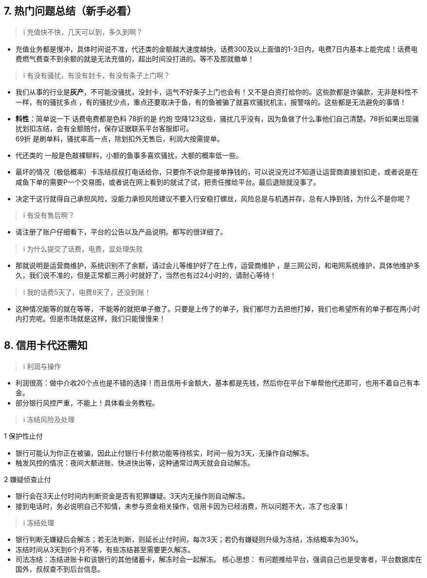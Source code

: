 

## 7. 热门问题总结（新手必看）


>i 充值快不快，几天可以到，多久到啊？

* 充值业务都是慢冲，具体时间说不准，代还类的金额越大速度越快，话费300及以上面值的1-3日内，电费7日内基本上能完成！话费电费燃气费查不到余额的就是无法充值的，超出时间没打进的。等不及那就撤单！

>i 有没有骚扰，有没有封卡，有没有条子上门啊？

* 我们从事的行业是**灰产**，不可能没骚扰，没封卡，运气不好条子上门也会有！又不是白资打给你的。这些款都是诈骗款，无非是料性不一样，有的骚扰多点 ，有的骚扰少点，重点还要取决于鱼，有的鱼被骗了就喜欢骚扰机主，报警啥的。这些都是无法避免的事情！  
  
* **料性**：简单说一下 话费电费都是色料 78折的是 约炮 空降123这些，骚扰几乎没有，因为鱼做了什么事他们自己清楚。78折如果出现骚扰划扣冻结，会有全额赔付，保存证据联系平台客服即可。  
69折 是刷单料，骚扰率高一点，除划扣外无售后，利润大按需提单。
* 代还类的 一般是色敲裸聊料，小额的鱼事多喜欢骚扰，大额的概率低一些。
* 最坏的情况（极低概率）卡冻结叔叔打电话给你，只要你不说你是接单挣钱的，可以说没充过不知道让运营商直接划扣走，或者说是在咸鱼下单的需要P一个交易图，或者说在网上看到的就试了试，把责任推给平台。最后退赔就没事了。
* 决定干这行就得自己承担风险，没能力承担风险建议不要入行安稳打螺丝，风险总是与机遇并存，总有人挣到钱，为什么不是你呢？

>i 有没有售后啊？

* 请注册了账户仔细看下，平台的公告以及产品说明。都写的很详细了。

>i 为什么提交了话费，电费，显处理失败

* 那就说明是运营商维护，系统识别不了余额，请过会儿等维护好了在上传，运营商维护 ，是三网公司，和电网系统维护，具体他维护多久，我们说不准的，但是正常都三两小时就好了，当然也有过24小时的，请耐心等待！
  
>i 我的话费5天了，电费8天了，还没到账！

* 这种情况能等的就在等等， 不能等的就把单子撤了。只要是上传了的单子，我们都尽力去把他打掉，我们也希望所有的单子都在两小时内打完呢。但是市场就是这样，我们只能慢慢来！

## 8. 信用卡代还需知


>i 利润与操作

* 利润很高：做中介收20个点也是不错的选择！而且信用卡金额大，基本都是先钱，然后你在平台下单帮他代还即可，也用不着自己有本金。
* 部分银行风控严重，不能上！具体看业务教程。

>i 冻结风险及处理

1️ 保护性止付
* 银行可能认为你正在被骗，因此止付银行卡付款功能等待核实，时间一般为3天，无操作自动解冻。
* 触发风控的情况：夜间大额进账、快进快出等，这种通常过两天就会自动解冻。

2️ 嫌疑侦查止付
* 银行会在3天止付时间内判断资金是否有犯罪嫌疑。3天内无操作则自动解冻。
* 接到电话时，务必说明自己不知情，未参与资金相关操作，信用卡因为已经消费，所以问题不大，冻了也没事！

>i 冻结处理

* 银行判断无嫌疑后会解冻；若无法判断，则延长止付时间，每次3天；若仍有嫌疑则升级为冻结，冻结概率为30%。
* 冻结时间从3天到6个月不等，有些冻结甚至需要更久解冻。
* 司法冻结：冻结进账卡和该银行的其他储蓄卡，解冻时会一起解冻。
核心思想：
有问题推给平台，强调自己也是受害者，平台数据库在国外，叔叔查不到后台信息。
